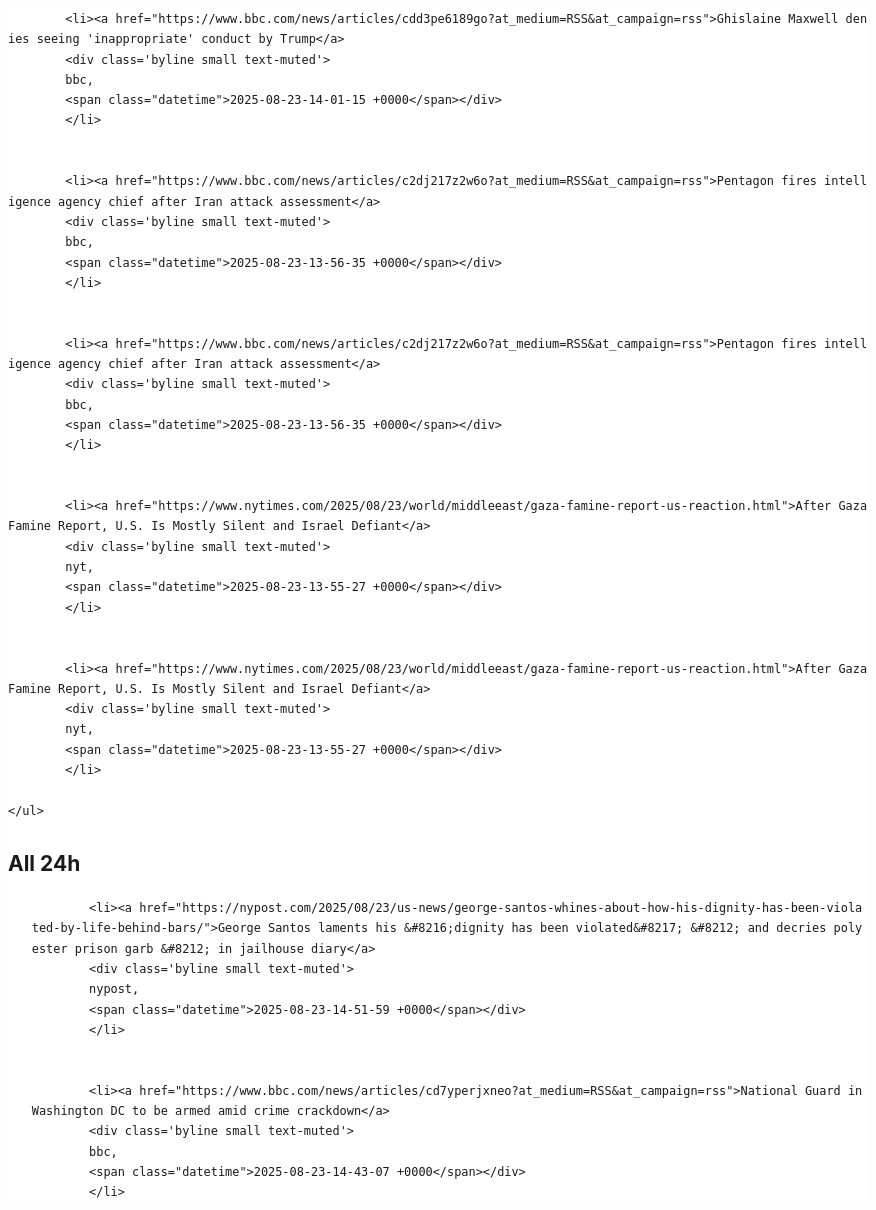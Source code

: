 
            <li><a href="https://www.bbc.com/news/articles/cdd3pe6189go?at_medium=RSS&at_campaign=rss">Ghislaine Maxwell denies seeing 'inappropriate' conduct by Trump</a>
            <div class='byline small text-muted'>
            bbc, 
            <span class="datetime">2025-08-23-14-01-15 +0000</span></div>
            </li>
        

            <li><a href="https://www.bbc.com/news/articles/c2dj217z2w6o?at_medium=RSS&at_campaign=rss">Pentagon fires intelligence agency chief after Iran attack assessment</a>
            <div class='byline small text-muted'>
            bbc, 
            <span class="datetime">2025-08-23-13-56-35 +0000</span></div>
            </li>
        

            <li><a href="https://www.bbc.com/news/articles/c2dj217z2w6o?at_medium=RSS&at_campaign=rss">Pentagon fires intelligence agency chief after Iran attack assessment</a>
            <div class='byline small text-muted'>
            bbc, 
            <span class="datetime">2025-08-23-13-56-35 +0000</span></div>
            </li>
        

            <li><a href="https://www.nytimes.com/2025/08/23/world/middleeast/gaza-famine-report-us-reaction.html">After Gaza Famine Report, U.S. Is Mostly Silent and Israel Defiant</a>
            <div class='byline small text-muted'>
            nyt, 
            <span class="datetime">2025-08-23-13-55-27 +0000</span></div>
            </li>
        

            <li><a href="https://www.nytimes.com/2025/08/23/world/middleeast/gaza-famine-report-us-reaction.html">After Gaza Famine Report, U.S. Is Mostly Silent and Israel Defiant</a>
            <div class='byline small text-muted'>
            nyt, 
            <span class="datetime">2025-08-23-13-55-27 +0000</span></div>
            </li>
        
    </ul>
</div>

<div id="all24h" class="col-12">
    <h2>All 24h</h2>
    <ul>
        
            <li><a href="https://nypost.com/2025/08/23/us-news/george-santos-whines-about-how-his-dignity-has-been-violated-by-life-behind-bars/">George Santos laments his &#8216;dignity has been violated&#8217; &#8212; and decries polyester prison garb &#8212; in jailhouse diary</a>
            <div class='byline small text-muted'>
            nypost, 
            <span class="datetime">2025-08-23-14-51-59 +0000</span></div>
            </li>
        

            <li><a href="https://www.bbc.com/news/articles/cd7yperjxneo?at_medium=RSS&at_campaign=rss">National Guard in Washington DC to be armed amid crime crackdown</a>
            <div class='byline small text-muted'>
            bbc, 
            <span class="datetime">2025-08-23-14-43-07 +0000</span></div>
            </li>
        